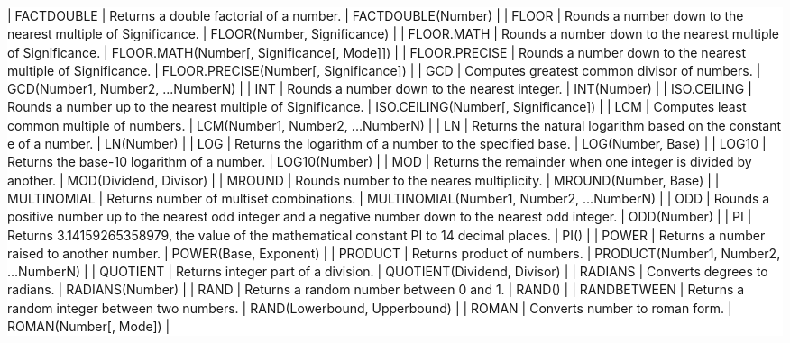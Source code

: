 | FACTDOUBLE      | Returns a double factorial of a number.                                                                       | FACTDOUBLE(Number)                                                                                                   |
| FLOOR           | Rounds a number down to the nearest multiple of Significance.                                                 | FLOOR(Number, Significance)                                                                                          |
| FLOOR.MATH      | Rounds a number down to the nearest multiple of Significance.                                                 | FLOOR.MATH(Number[, Significance[, Mode]])                                                                           |
| FLOOR.PRECISE   | Rounds a number down to the nearest multiple of Significance.                                                 | FLOOR.PRECISE(Number[, Significance])                                                                                |
| GCD             | Computes greatest common divisor of numbers.                                                                  | GCD(Number1, Number2, ...NumberN)                                                                                    |
| INT             | Rounds a number down to the nearest integer.                                                                  | INT(Number)                                                                                                          |
| ISO.CEILING     | Rounds a number up to the nearest multiple of Significance.                                                   | ISO.CEILING(Number[, Significance])                                                                                  |
| LCM             | Computes least common multiple of numbers.                                                                | LCM(Number1, Number2, ...NumberN)                                                                                    |
| LN              | Returns the natural logarithm based on the constant e of a number.                                            | LN(Number)                                                                                                           |
| LOG             | Returns the logarithm of a number to the specified base.                                                      | LOG(Number, Base)                                                                                                    |
| LOG10           | Returns the base-10 logarithm of a number.                                                                    | LOG10(Number)                                                                                                        |
| MOD             | Returns the remainder when one integer is divided by another.                                                 | MOD(Dividend, Divisor)                                                                                               |
| MROUND          | Rounds number to the neares multiplicity.                                                                     | MROUND(Number, Base)                                                                                                 |
| MULTINOMIAL     | Returns number of multiset combinations.                                                                      | MULTINOMIAL(Number1, Number2, ...NumberN)                                                                            |
| ODD             | Rounds a positive number up to the nearest odd integer and a negative number down to the nearest odd integer. | ODD(Number)                                                                                                          |
| PI              | Returns 3.14159265358979, the value of the mathematical constant PI to 14 decimal places.                     | PI()                                                                                                                 |
| POWER           | Returns a number raised to another number.                                                                    | POWER(Base, Exponent)                                                                                                |
| PRODUCT         | Returns product of numbers.                                                                                   | PRODUCT(Number1, Number2, ...NumberN)                                                                                |
| QUOTIENT        | Returns integer part of a division.                                                                           | QUOTIENT(Dividend, Divisor)                                                                                          |
| RADIANS         | Converts degrees to radians.                                                                                  | RADIANS(Number)                                                                                                      |
| RAND            | Returns a random number between 0 and 1.                                                                      | RAND()                                                                                                               |
| RANDBETWEEN     | Returns a random integer between two numbers.                                                                 | RAND(Lowerbound, Upperbound)                                                                                         |
| ROMAN           | Converts number to roman form.                                                                                | ROMAN(Number[, Mode])                                                                                                |